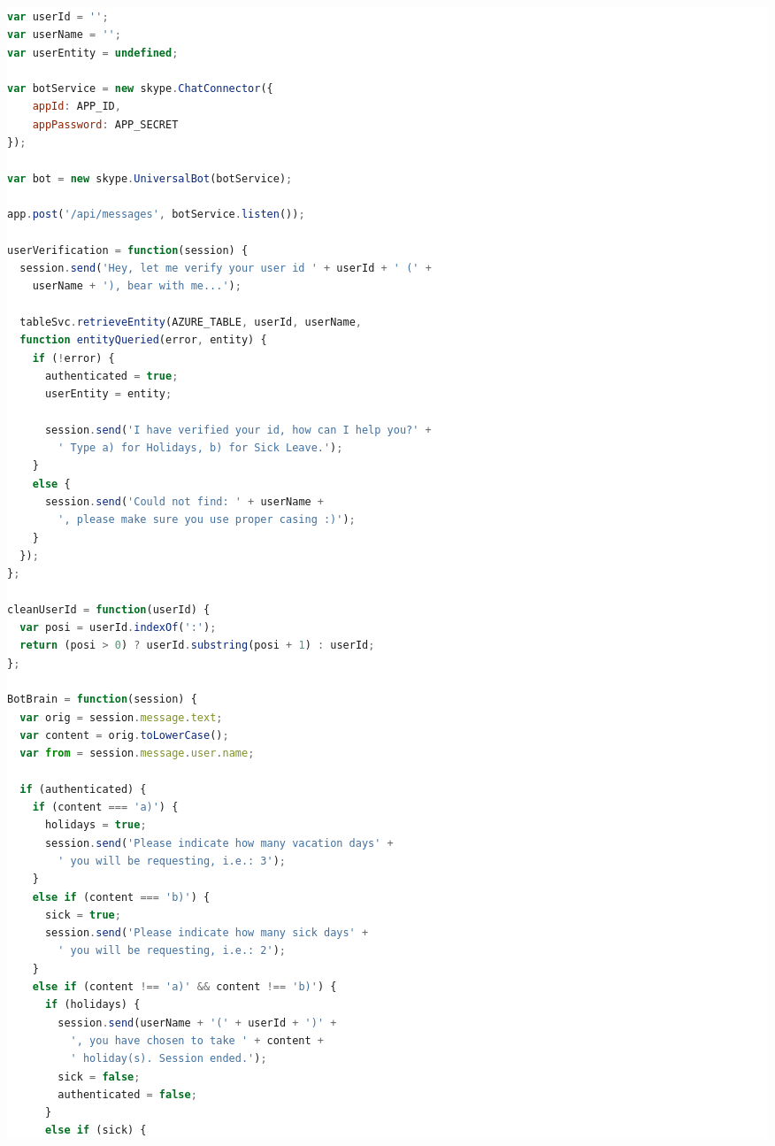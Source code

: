 ```js
var userId = ''; 
var userName = ''; 
var userEntity = undefined; 

var botService = new skype.ChatConnector({ 
    appId: APP_ID, 
    appPassword: APP_SECRET 
}); 

var bot = new skype.UniversalBot(botService); 

app.post('/api/messages', botService.listen()); 

userVerification = function(session) { 
  session.send('Hey, let me verify your user id ' + userId + ' (' +  
    userName + '), bear with me...'); 

  tableSvc.retrieveEntity(AZURE_TABLE, userId, userName,  
  function entityQueried(error, entity) { 
    if (!error) { 
      authenticated = true; 
      userEntity = entity; 

      session.send('I have verified your id, how can I help you?' +  
        ' Type a) for Holidays, b) for Sick Leave.'); 
    } 
    else { 
      session.send('Could not find: ' + userName +  
        ', please make sure you use proper casing :)'); 
    } 
  }); 
}; 

cleanUserId = function(userId) { 
  var posi = userId.indexOf(':'); 
  return (posi > 0) ? userId.substring(posi + 1) : userId; 
}; 

BotBrain = function(session) { 
  var orig = session.message.text; 
  var content = orig.toLowerCase(); 
  var from = session.message.user.name; 

  if (authenticated) { 
    if (content === 'a)') { 
      holidays = true; 
      session.send('Please indicate how many vacation days' +  
        ' you will be requesting, i.e.: 3'); 
    } 
    else if (content === 'b)') { 
      sick = true; 
      session.send('Please indicate how many sick days' +  
        ' you will be requesting, i.e.: 2'); 
    } 
    else if (content !== 'a)' && content !== 'b)') { 
      if (holidays) { 
        session.send(userName + '(' + userId + ')' +  
          ', you have chosen to take ' + content +  
          ' holiday(s). Session ended.'); 
        sick = false; 
        authenticated = false; 
      } 
      else if (sick) { 
```